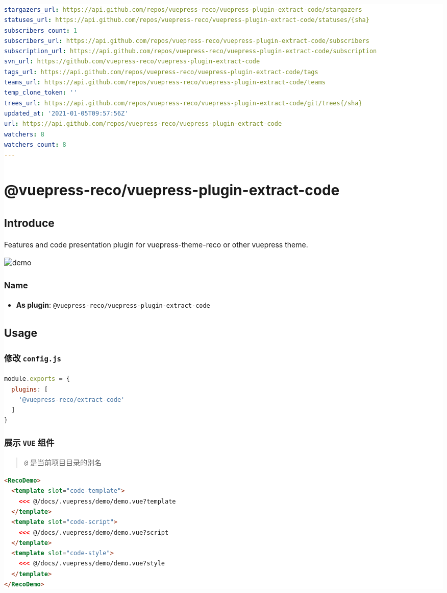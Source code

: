 ```yaml
stargazers_url: https://api.github.com/repos/vuepress-reco/vuepress-plugin-extract-code/stargazers
statuses_url: https://api.github.com/repos/vuepress-reco/vuepress-plugin-extract-code/statuses/{sha}
subscribers_count: 1
subscribers_url: https://api.github.com/repos/vuepress-reco/vuepress-plugin-extract-code/subscribers
subscription_url: https://api.github.com/repos/vuepress-reco/vuepress-plugin-extract-code/subscription
svn_url: https://github.com/vuepress-reco/vuepress-plugin-extract-code
tags_url: https://api.github.com/repos/vuepress-reco/vuepress-plugin-extract-code/tags
teams_url: https://api.github.com/repos/vuepress-reco/vuepress-plugin-extract-code/teams
temp_clone_token: ''
trees_url: https://api.github.com/repos/vuepress-reco/vuepress-plugin-extract-code/git/trees{/sha}
updated_at: '2021-01-05T09:57:56Z'
url: https://api.github.com/repos/vuepress-reco/vuepress-plugin-extract-code
watchers: 8
watchers_count: 8
---
```


# @vuepress-reco/vuepress-plugin-extract-code

## Introduce

Features and code presentation plugin for vuepress-theme-reco or other vuepress theme.

![demo](https://raw.githubusercontent.com/vuepress-reco/vuepress-plugin-extract-code/master/bin/demo.png)

### Name

- **As plugin**: `@vuepress-reco/vuepress-plugin-extract-code`

## Usage

### 修改 `config.js`

```js
module.exports = {
  plugins: [
    '@vuepress-reco/extract-code'
  ]
}
```

### 展示 `VUE` 组件

> `@` 是当前项目目录的别名

```html
<RecoDemo>
  <template slot="code-template">
    <<< @/docs/.vuepress/demo/demo.vue?template
  </template>
  <template slot="code-script">
    <<< @/docs/.vuepress/demo/demo.vue?script
  </template>
  <template slot="code-style">
    <<< @/docs/.vuepress/demo/demo.vue?style
  </template>
</RecoDemo>
```

